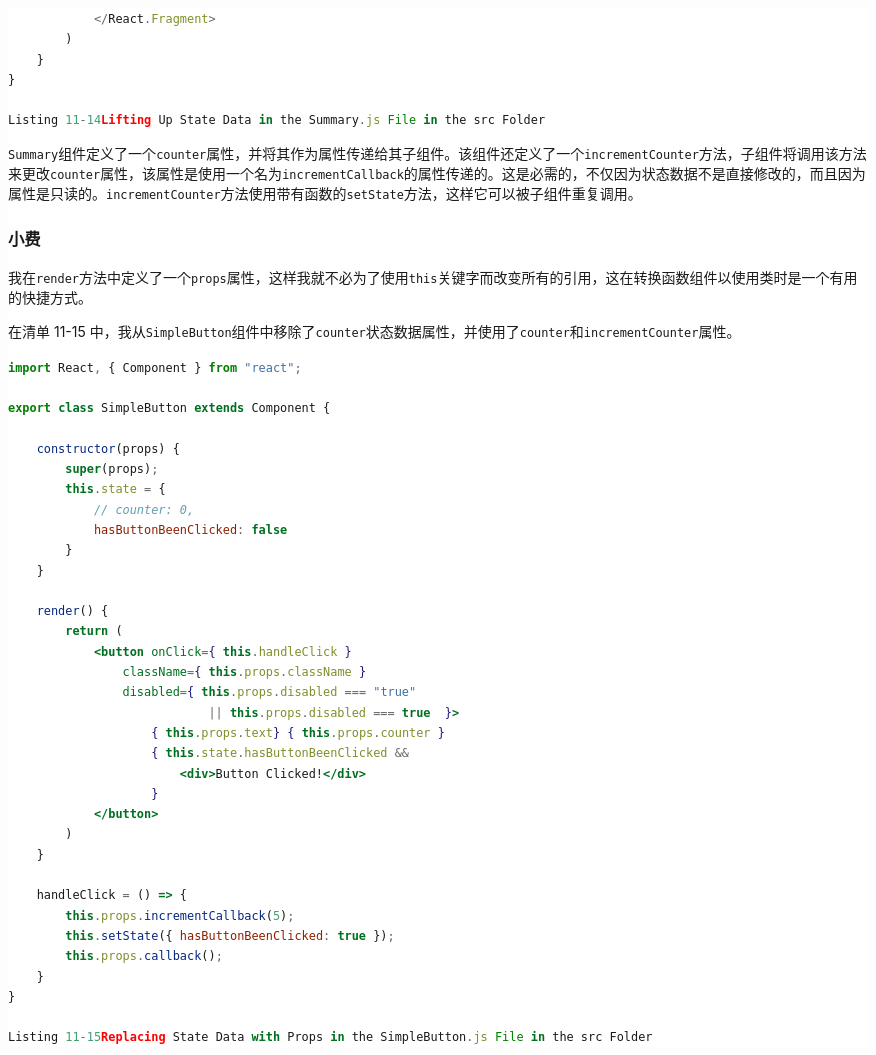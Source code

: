 ```jsx
            </React.Fragment>
        )
    }
}

Listing 11-14Lifting Up State Data in the Summary.js File in the src Folder

```

`Summary`组件定义了一个`counter`属性，并将其作为属性传递给其子组件。该组件还定义了一个`incrementCounter`方法，子组件将调用该方法来更改`counter`属性，该属性是使用一个名为`incrementCallback`的属性传递的。这是必需的，不仅因为状态数据不是直接修改的，而且因为属性是只读的。`incrementCounter`方法使用带有函数的`setState`方法，这样它可以被子组件重复调用。

### 小费

我在`render`方法中定义了一个`props`属性，这样我就不必为了使用`this`关键字而改变所有的引用，这在转换函数组件以使用类时是一个有用的快捷方式。

在清单 11-15 中，我从`SimpleButton`组件中移除了`counter`状态数据属性，并使用了`counter`和`incrementCounter`属性。

```jsx
import React, { Component } from "react";

export class SimpleButton extends Component {

    constructor(props) {
        super(props);
        this.state = {
            // counter: 0,
            hasButtonBeenClicked: false
        }
    }

    render() {
        return (
            <button onClick={ this.handleClick }
                className={ this.props.className }
                disabled={ this.props.disabled === "true"
                            || this.props.disabled === true  }>
                    { this.props.text} { this.props.counter }
                    { this.state.hasButtonBeenClicked &&
                        <div>Button Clicked!</div>
                    }
            </button>
        )
    }

    handleClick = () => {
        this.props.incrementCallback(5);
        this.setState({ hasButtonBeenClicked: true });
        this.props.callback();
    }
}

Listing 11-15Replacing State Data with Props in the SimpleButton.js File in the src Folder

```
